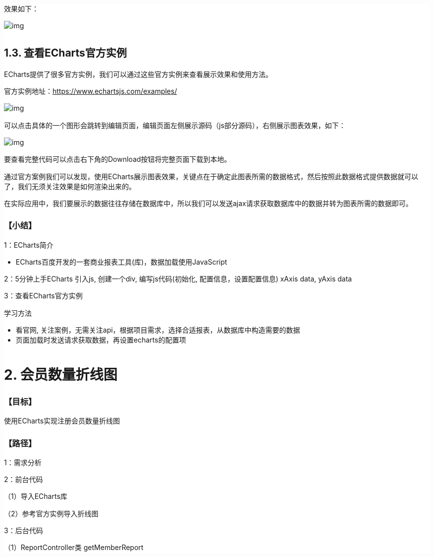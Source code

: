  

效果如下：

![img](./img/015.png) 

## 1.3. 查看ECharts官方实例

ECharts提供了很多官方实例，我们可以通过这些官方实例来查看展示效果和使用方法。

官方实例地址：<https://www.echartsjs.com/examples/>

![img](./img/016.png) 

可以点击具体的一个图形会跳转到编辑页面，编辑页面左侧展示源码（js部分源码），右侧展示图表效果，如下：

![img](./img/017.png) 

要查看完整代码可以点击右下角的Download按钮将完整页面下载到本地。

通过官方案例我们可以发现，使用ECharts展示图表效果，关键点在于确定此图表所需的数据格式，然后按照此数据格式提供数据就可以了，我们无须关注效果是如何渲染出来的。

在实际应用中，我们要展示的数据往往存储在数据库中，所以我们可以发送ajax请求获取数据库中的数据并转为图表所需的数据即可。

### 【小结】

1：ECharts简介

* ECharts百度开发的一套商业报表工具(库)，数据加载使用JavaScript

2：5分钟上手ECharts  引入js, 创建一个div, 编写js代码(初始化, 配置信息，设置配置信息) xAxis data, yAxis data

3：查看ECharts官方实例  

学习方法

* 看官网, 关注案例，无需关注api，根据项目需求，选择合适报表，从数据库中构造需要的数据
* 页面加载时发送请求获取数据，再设置echarts的配置项

# 2. 会员数量折线图

### 【目标】

使用ECharts实现注册会员数量折线图

### 【路径】

1：需求分析

2：前台代码

（1）导入ECharts库

（2）参考官方实例导入折线图

3：后台代码

（1）ReportController类 getMemberReport
